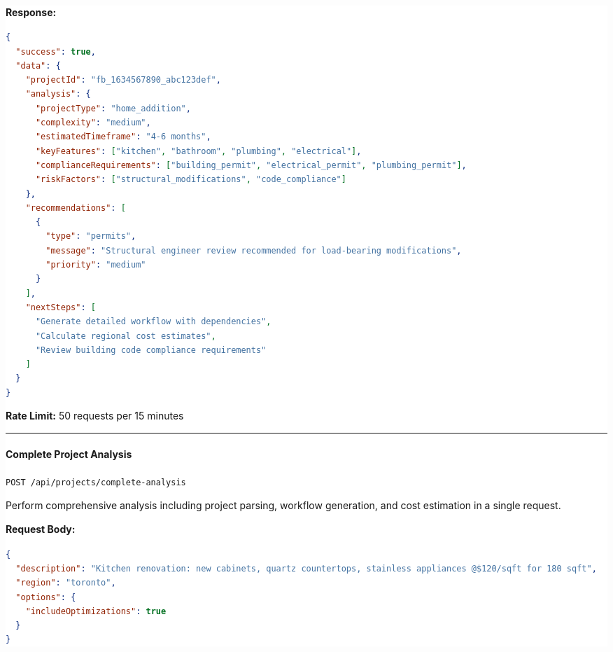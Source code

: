 **Response:**
```json
{
  "success": true,
  "data": {
    "projectId": "fb_1634567890_abc123def",
    "analysis": {
      "projectType": "home_addition",
      "complexity": "medium",
      "estimatedTimeframe": "4-6 months",
      "keyFeatures": ["kitchen", "bathroom", "plumbing", "electrical"],
      "complianceRequirements": ["building_permit", "electrical_permit", "plumbing_permit"],
      "riskFactors": ["structural_modifications", "code_compliance"]
    },
    "recommendations": [
      {
        "type": "permits",
        "message": "Structural engineer review recommended for load-bearing modifications",
        "priority": "medium"
      }
    ],
    "nextSteps": [
      "Generate detailed workflow with dependencies",
      "Calculate regional cost estimates",
      "Review building code compliance requirements"
    ]
  }
}
```

**Rate Limit:** 50 requests per 15 minutes

---

#### Complete Project Analysis
```http
POST /api/projects/complete-analysis
```

Perform comprehensive analysis including project parsing, workflow generation, and cost estimation in a single request.

**Request Body:**
```json
{
  "description": "Kitchen renovation: new cabinets, quartz countertops, stainless appliances @$120/sqft for 180 sqft",
  "region": "toronto",
  "options": {
    "includeOptimizations": true
  }
}
```
